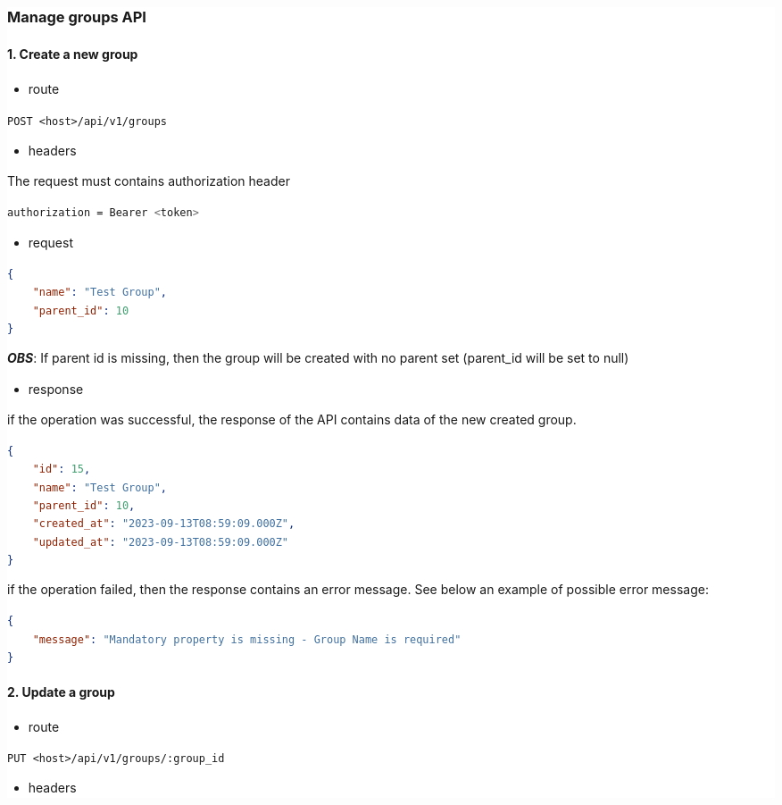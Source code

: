 
### Manage groups API

#### 1. Create a new group

- route
```
POST <host>/api/v1/groups
```

- headers

The request must contains authorization header
```bash
authorization = Bearer <token>
```

- request
```JSON
{
	"name": "Test Group",
	"parent_id": 10
}

```

***OBS***: If parent id is missing, then the group will be created with no parent set (parent_id will be set to null)

- response

if the operation was successful, the response of the API contains data of the new created group.
```JSON
{
	"id": 15,
	"name": "Test Group",
	"parent_id": 10,
	"created_at": "2023-09-13T08:59:09.000Z",
	"updated_at": "2023-09-13T08:59:09.000Z"
}
```

if the operation failed, then the response contains an error message. See below an example of possible error message:
```JSON
{
	"message": "Mandatory property is missing - Group Name is required"
}
```

#### 2. Update a group

- route
```
PUT <host>/api/v1/groups/:group_id
```

- headers
